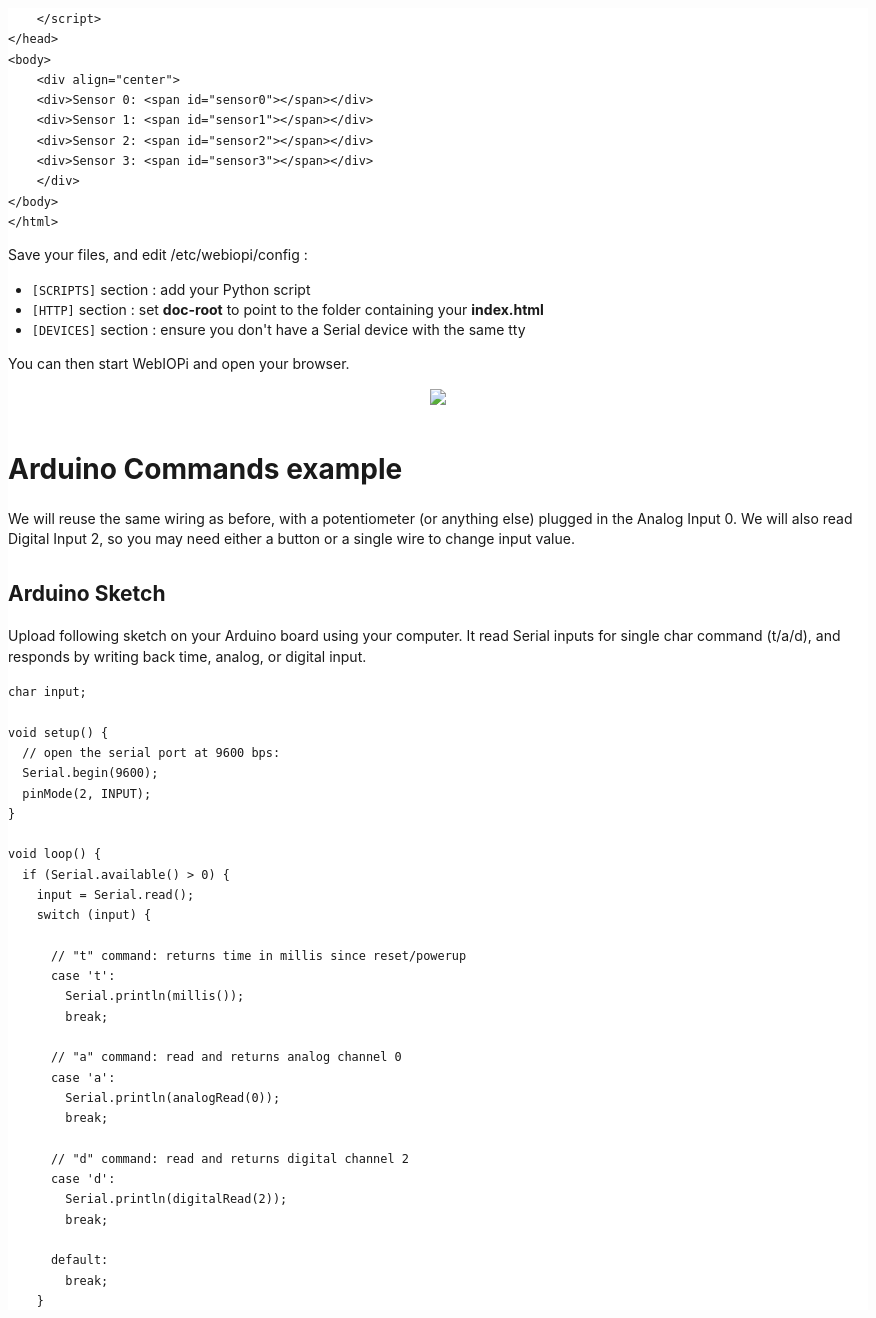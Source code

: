```
    </script>
</head>
<body>
    <div align="center">
	<div>Sensor 0: <span id="sensor0"></span></div>
	<div>Sensor 1: <span id="sensor1"></span></div>
	<div>Sensor 2: <span id="sensor2"></span></div>
	<div>Sensor 3: <span id="sensor3"></span></div>
    </div>
</body>
</html>
```

Save your files, and edit /etc/webiopi/config :
  * `[SCRIPTS]` section : add your Python script
  * `[HTTP]` section : set **doc-root** to point to the folder containing your **index.html**
  * `[DEVICES]` section : ensure you don't have a Serial device with the same tty

You can then start WebIOPi and open your browser.

<p align='center'><img src='http://trouch.com/wp-content/uploads/2014/01/webiopi-tutorial-ardu-sensors.png' /></p>

# Arduino Commands example #
We will reuse the same wiring as before, with a potentiometer (or anything else) plugged in the Analog Input 0. We will also read Digital Input 2, so you may need either a button or a single wire to change input value.

## Arduino Sketch ##
Upload following sketch on your Arduino board using your computer. It read Serial inputs for single char command (t/a/d), and responds by writing back time, analog, or digital input.
```
char input;

void setup() {
  // open the serial port at 9600 bps:
  Serial.begin(9600);
  pinMode(2, INPUT);
}

void loop() {
  if (Serial.available() > 0) {
    input = Serial.read();
    switch (input) {
      
      // "t" command: returns time in millis since reset/powerup
      case 't':
        Serial.println(millis());
        break;

      // "a" command: read and returns analog channel 0
      case 'a':
        Serial.println(analogRead(0));
        break;

      // "d" command: read and returns digital channel 2
      case 'd':
        Serial.println(digitalRead(2));
        break;
        
      default:
        break;
    }
```